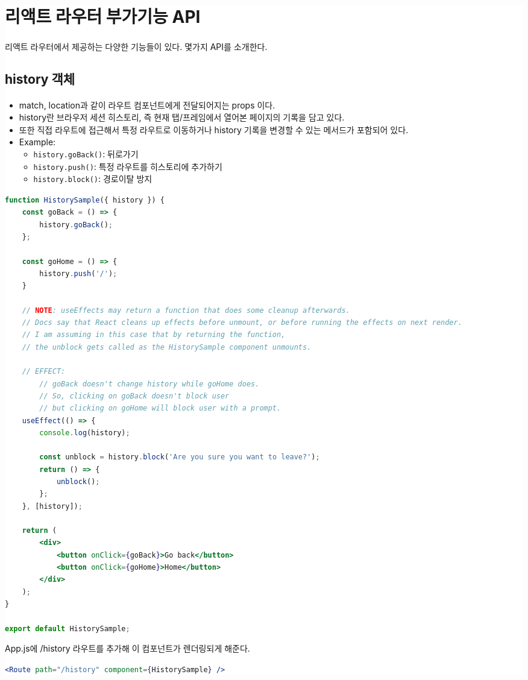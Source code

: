 # 리액트 라우터 부가기능 API
리액트 라우터에서 제공하는 다양한 기능들이 있다. 몇가지 API를 소개한다.

## history 객체
- match, location과 같이 라우트 컴포넌트에게 전달되어지는 props 이다.
- history란 브라우저 세션 히스토리, 즉 현재 탭/프레임에서 열어본 페이지의 기록을 담고 있다.
- 또한 직접 라우트에 접근해서 특정 라우트로 이동하거나 history 기록을 변경할 수 있는 메서드가 포함되어 있다.
- Example:
    - ```history.goBack()```: 뒤로가기
    - ```history.push()```: 특정 라우트를 히스토리에 추가하기
    - ```history.block()```: 경로이탈 방지
```jsx
function HistorySample({ history }) {
    const goBack = () => {
        history.goBack();
    };

    const goHome = () => {
        history.push('/');
    }

    // NOTE: useEffects may return a function that does some cleanup afterwards.
    // Docs say that React cleans up effects before unmount, or before running the effects on next render.
    // I am assuming in this case that by returning the function,
    // the unblock gets called as the HistorySample component unmounts.

    // EFFECT:
        // goBack doesn't change history while goHome does.
        // So, clicking on goBack doesn't block user
        // but clicking on goHome will block user with a prompt.
    useEffect(() => {
        console.log(history);

        const unblock = history.block('Are you sure you want to leave?');
        return () => {
            unblock();
        };
    }, [history]);

    return (
        <div>
            <button onClick={goBack}>Go back</button>
            <button onClick={goHome}>Home</button>
        </div>
    );
}

export default HistorySample;
```
App.js에 /history 라우트를 추가해 이 컴포넌트가 렌더링되게 해준다.
```jsx
<Route path="/history" component={HistorySample} />
```
